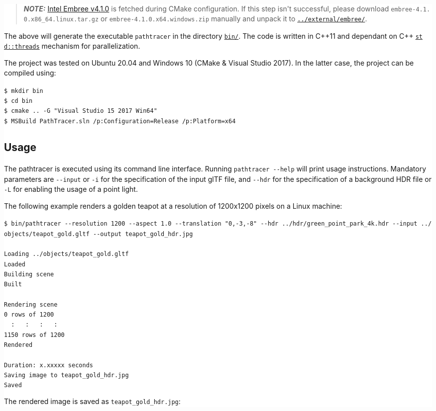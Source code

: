 > **_NOTE:_** [Intel Embree v4.1.0](https://github.com/embree/embree/releases/tag/v4.1.0) is fetched during CMake configuration. If this step isn't successful, please download `embree-4.1.0.x86_64.linux.tar.gz` or `embree-4.1.0.x64.windows.zip` manually and unpack it to [`../external/embree/`](../external/embree/).

The above will generate the executable `pathtracer` in the directory [`bin/`](bin/). The code is written in C++11 and dependant on
C++ [`std::threads`](https://en.cppreference.com/w/cpp/thread/thread) mechanism for parallelization.

The project was tested on Ubuntu 20.04 and Windows 10 (CMake & Visual Studio 2017). In the latter case,
the project can be compiled using:

``` 
$ mkdir bin
$ cd bin
$ cmake .. -G "Visual Studio 15 2017 Win64"
$ MSBuild PathTracer.sln /p:Configuration=Release /p:Platform=x64
```

Usage
-----
The pathtracer is executed using its command line interface. Running `pathtracer --help` will print usage instructions.
Mandatory parameters are `--input` or `-i` for the specification of the input glTF file, and `--hdr` for the specification of a
background HDR file or `-L` for enabling the usage of a point light. 

The following example renders a golden teapot at a resolution of 1200x1200 pixels on a Linux machine:

```
$ bin/pathtracer --resolution 1200 --aspect 1.0 --translation "0,-3,-8" --hdr ../hdr/green_point_park_4k.hdr --input ../objects/teapot_gold.gltf --output teapot_gold_hdr.jpg

Loading ../objects/teapot_gold.gltf
Loaded
Building scene
Built

Rendering scene
0 rows of 1200
  :   :   :   :
1150 rows of 1200
Rendered

Duration: x.xxxxx seconds
Saving image to teapot_gold_hdr.jpg
Saved
```

The rendered image is saved as `teapot_gold_hdr.jpg`:
